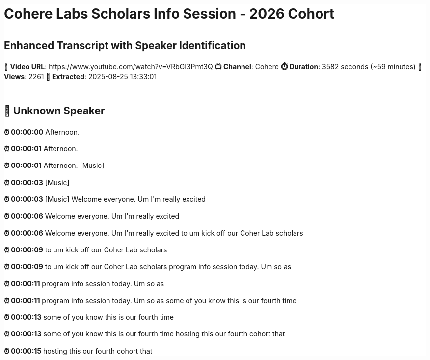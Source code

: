 # Cohere Labs Scholars Info Session - 2026 Cohort

## Enhanced Transcript with Speaker Identification

**🔗 Video URL**: https://www.youtube.com/watch?v=VRbGI3Pmt3Q
**📺 Channel**: Cohere
**⏱️ Duration**: 3582 seconds (~59 minutes)
**👀 Views**: 2261
**📅 Extracted**: 2025-08-25 13:33:01

---


## 🎤 Unknown Speaker

**⏰ 00:00:00**
Afternoon.

**⏰ 00:00:01**
Afternoon.

**⏰ 00:00:01**
Afternoon. [Music]

**⏰ 00:00:03**
[Music]

**⏰ 00:00:03**
[Music] Welcome everyone. Um I'm really excited

**⏰ 00:00:06**
Welcome everyone. Um I'm really excited

**⏰ 00:00:06**
Welcome everyone. Um I'm really excited to um kick off our Coher Lab scholars

**⏰ 00:00:09**
to um kick off our Coher Lab scholars

**⏰ 00:00:09**
to um kick off our Coher Lab scholars program info session today. Um so as

**⏰ 00:00:11**
program info session today. Um so as

**⏰ 00:00:11**
program info session today. Um so as some of you know this is our fourth time

**⏰ 00:00:13**
some of you know this is our fourth time

**⏰ 00:00:13**
some of you know this is our fourth time hosting this our fourth cohort that

**⏰ 00:00:15**
hosting this our fourth cohort that
